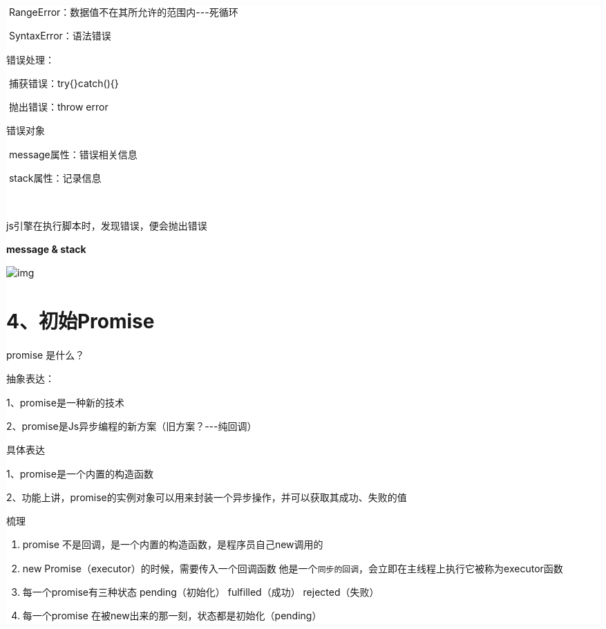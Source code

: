 ​	RangeError：数据值不在其所允许的范围内---死循环

​	SyntaxError：语法错误



错误处理：

​	捕获错误：try{}catch(){}

​	抛出错误：throw error



错误对象

​	message属性：错误相关信息

​	stack属性：记录信息

​	

js引擎在执行脚本时，发现错误，便会抛出错误





**message & stack**

![img](https://cdn.nlark.com/yuque/0/2021/png/12699685/1640599675185-541d7a80-0198-4dae-837c-85d3a9687644.png)







# 4、初始Promise



promise 是什么？

抽象表达：

1、promise是一种新的技术

2、promise是Js异步编程的新方案（旧方案？---纯回调）

具体表达

1、promise是一个内置的构造函数

2、功能上讲，promise的实例对象可以用来封装一个异步操作，并可以获取其成功、失败的值





梳理

1. promise 不是回调，是一个内置的构造函数，是程序员自己new调用的
2. new Promise（executor）的时候，需要传入一个回调函数 他是一个`同步的回调`，会立即在主线程上执行它被称为executor函数

3. 每一个promise有三种状态 pending（初始化） fulfilled（成功） rejected（失败）
4. 每一个promise 在被new出来的那一刻，状态都是初始化（pending）
